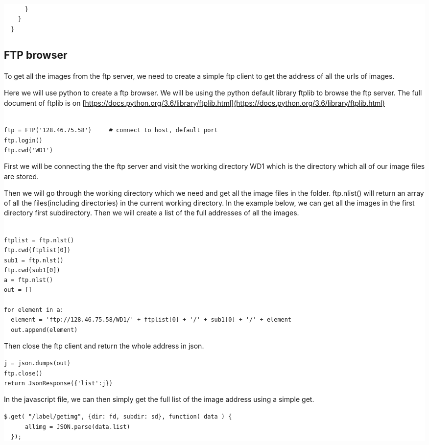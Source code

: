 ```
      }        
    }
  }

```


## FTP browser

To get all the images from the ftp server, we need to create a simple ftp client to get the address of all the urls of images.

Here we will use python to create a ftp browser. We will be using the python default library ftplib to browse the ftp server. The full document of ftplib is on [https://docs.python.org/3.6/library/ftplib.html](https://docs.python.org/3.6/library/ftplib.html)

```

ftp = FTP('128.46.75.58')     # connect to host, default port
ftp.login()
ftp.cwd('WD1')

```

First we will be connecting the the ftp server and visit the working directory WD1 which is the directory which all of our image files are stored.

Then we will go through the working directory which we need and get all the image files in the folder. ftp.nlist() will return an array of all the files(including directories) in the current working directory. In the example below, we can get all the images in the first directory first subdirectory. Then we will create a list of the full addresses of all the images.


```

ftplist = ftp.nlst()
ftp.cwd(ftplist[0])
sub1 = ftp.nlst()
ftp.cwd(sub1[0])
a = ftp.nlst()
out = []

for element in a:
  element = 'ftp://128.46.75.58/WD1/' + ftplist[0] + '/' + sub1[0] + '/' + element
  out.append(element)

```
Then close the ftp client and return the whole address in json.

```
j = json.dumps(out)
ftp.close()
return JsonResponse({'list':j})

```

In the javascript file, we can then simply get the full list of the image address using a simple get.

```
$.get( "/label/getimg", {dir: fd, subdir: sd}, function( data ) {
      allimg = JSON.parse(data.list)
  });

```